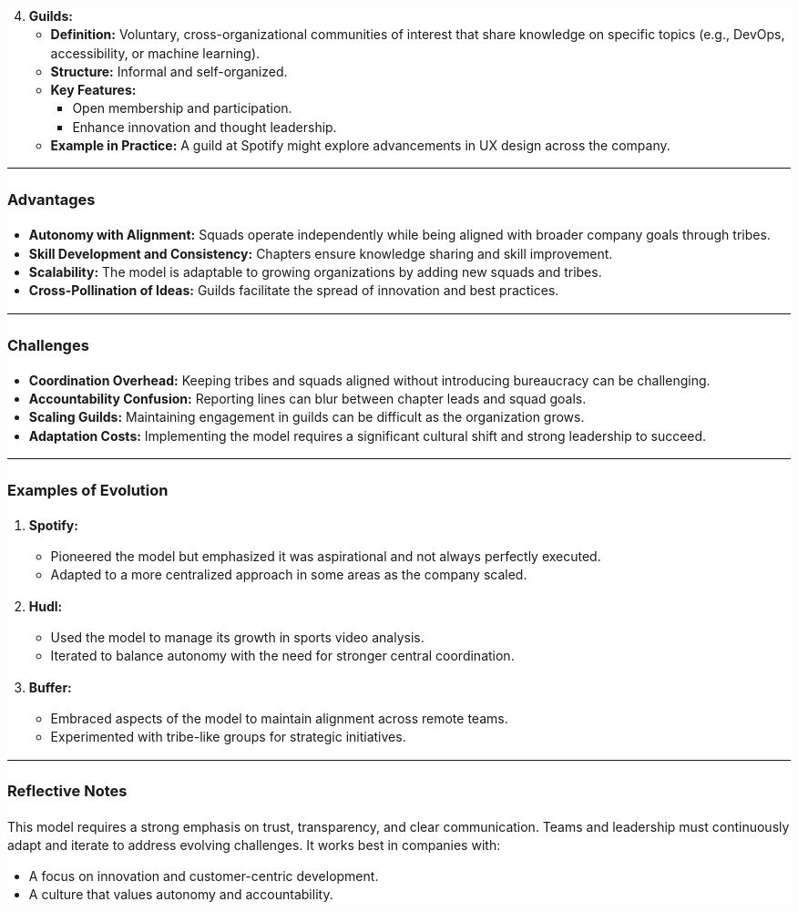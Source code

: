 4. **Guilds:**
   - **Definition:** Voluntary, cross-organizational communities of interest that share knowledge on specific topics (e.g., DevOps, accessibility, or machine learning).
   - **Structure:** Informal and self-organized.
   - **Key Features:**
     - Open membership and participation.
     - Enhance innovation and thought leadership.
   - **Example in Practice:** A guild at Spotify might explore advancements in UX design across the company.

---

### **Advantages**
- **Autonomy with Alignment:** Squads operate independently while being aligned with broader company goals through tribes.
- **Skill Development and Consistency:** Chapters ensure knowledge sharing and skill improvement.
- **Scalability:** The model is adaptable to growing organizations by adding new squads and tribes.
- **Cross-Pollination of Ideas:** Guilds facilitate the spread of innovation and best practices.

---

### **Challenges**
- **Coordination Overhead:** Keeping tribes and squads aligned without introducing bureaucracy can be challenging.
- **Accountability Confusion:** Reporting lines can blur between chapter leads and squad goals.
- **Scaling Guilds:** Maintaining engagement in guilds can be difficult as the organization grows.
- **Adaptation Costs:** Implementing the model requires a significant cultural shift and strong leadership to succeed.

---

### **Examples of Evolution**
1. **Spotify:**
   - Pioneered the model but emphasized it was aspirational and not always perfectly executed.
   - Adapted to a more centralized approach in some areas as the company scaled.
   
2. **Hudl:**
   - Used the model to manage its growth in sports video analysis.
   - Iterated to balance autonomy with the need for stronger central coordination.

3. **Buffer:**
   - Embraced aspects of the model to maintain alignment across remote teams.
   - Experimented with tribe-like groups for strategic initiatives.

---

### **Reflective Notes**
This model requires a strong emphasis on trust, transparency, and clear communication. Teams and leadership must continuously adapt and iterate to address evolving challenges. It works best in companies with:
- A focus on innovation and customer-centric development.
- A culture that values autonomy and accountability.
